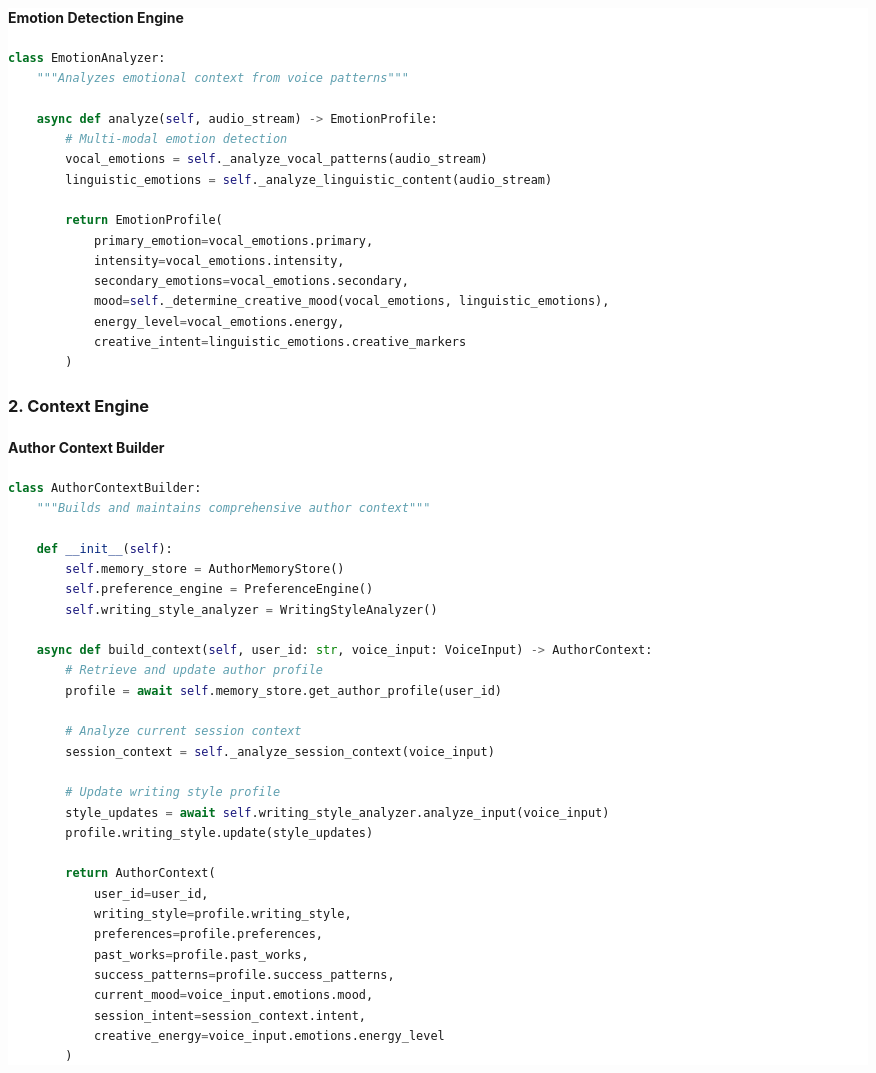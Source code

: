 #### Emotion Detection Engine
```python
class EmotionAnalyzer:
    """Analyzes emotional context from voice patterns"""
    
    async def analyze(self, audio_stream) -> EmotionProfile:
        # Multi-modal emotion detection
        vocal_emotions = self._analyze_vocal_patterns(audio_stream)
        linguistic_emotions = self._analyze_linguistic_content(audio_stream)
        
        return EmotionProfile(
            primary_emotion=vocal_emotions.primary,
            intensity=vocal_emotions.intensity,
            secondary_emotions=vocal_emotions.secondary,
            mood=self._determine_creative_mood(vocal_emotions, linguistic_emotions),
            energy_level=vocal_emotions.energy,
            creative_intent=linguistic_emotions.creative_markers
        )
```

### 2. Context Engine

#### Author Context Builder
```python
class AuthorContextBuilder:
    """Builds and maintains comprehensive author context"""
    
    def __init__(self):
        self.memory_store = AuthorMemoryStore()
        self.preference_engine = PreferenceEngine()
        self.writing_style_analyzer = WritingStyleAnalyzer()
    
    async def build_context(self, user_id: str, voice_input: VoiceInput) -> AuthorContext:
        # Retrieve and update author profile
        profile = await self.memory_store.get_author_profile(user_id)
        
        # Analyze current session context
        session_context = self._analyze_session_context(voice_input)
        
        # Update writing style profile
        style_updates = await self.writing_style_analyzer.analyze_input(voice_input)
        profile.writing_style.update(style_updates)
        
        return AuthorContext(
            user_id=user_id,
            writing_style=profile.writing_style,
            preferences=profile.preferences,
            past_works=profile.past_works,
            success_patterns=profile.success_patterns,
            current_mood=voice_input.emotions.mood,
            session_intent=session_context.intent,
            creative_energy=voice_input.emotions.energy_level
        )
```
